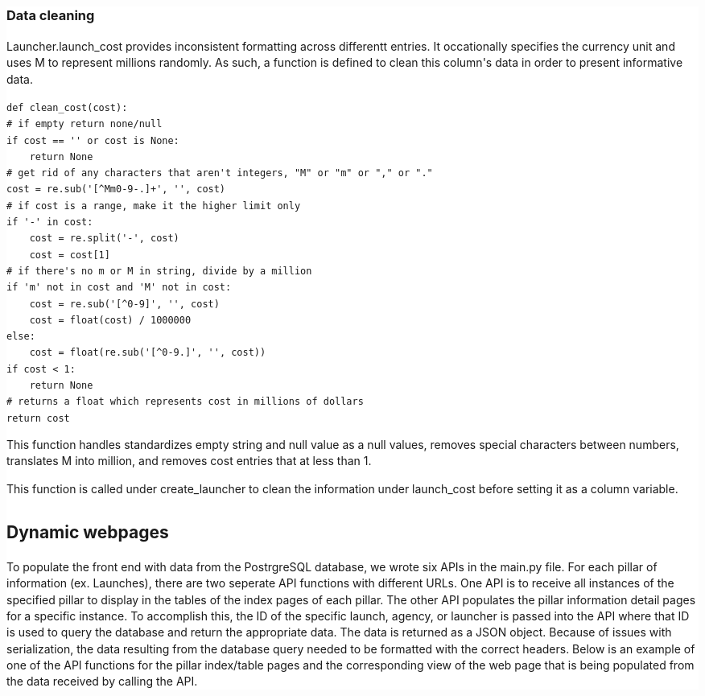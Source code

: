### Data cleaning

Launcher.launch_cost provides inconsistent formatting across differentt entries. It occationally specifies the currency unit and
uses M to represent millions randomly. As such, a function is defined to clean this column's data in order to present informative data.


    def clean_cost(cost):
    # if empty return none/null
    if cost == '' or cost is None:
        return None
    # get rid of any characters that aren't integers, "M" or "m" or "," or "."
    cost = re.sub('[^Mm0-9-.]+', '', cost)
    # if cost is a range, make it the higher limit only
    if '-' in cost:
        cost = re.split('-', cost)
        cost = cost[1]
    # if there's no m or M in string, divide by a million
    if 'm' not in cost and 'M' not in cost:
        cost = re.sub('[^0-9]', '', cost)
        cost = float(cost) / 1000000
    else:
        cost = float(re.sub('[^0-9.]', '', cost))
    if cost < 1:
        return None
    # returns a float which represents cost in millions of dollars
    return cost

This function handles standardizes empty string and null value as a null values, removes special characters between numbers, translates M into million, and removes cost entries that at less than 1.

This function is called under create_launcher to clean the information under launch_cost before setting it as a column variable.







## Dynamic webpages

To populate the front end with data from the PostrgreSQL database, we wrote six APIs in the main.py file. For each pillar
of information (ex. Launches), there are two seperate API functions with different URLs. One API is to receive all
instances of the specified pillar to display in the tables of the index pages of each pillar.
The other API populates the pillar information detail pages for a specific instance.
To accomplish this, the ID of the specific launch, agency, or launcher is passed into the API where that ID is used to
query the database and return the appropriate data. The data is returned as a JSON object. Because of issues with serialization,
the data resulting from the database query needed to be formatted with the correct headers. Below is an example of one of the
API functions for the pillar index/table pages and the corresponding view of the web page that is being populated from
the data received by calling the API.